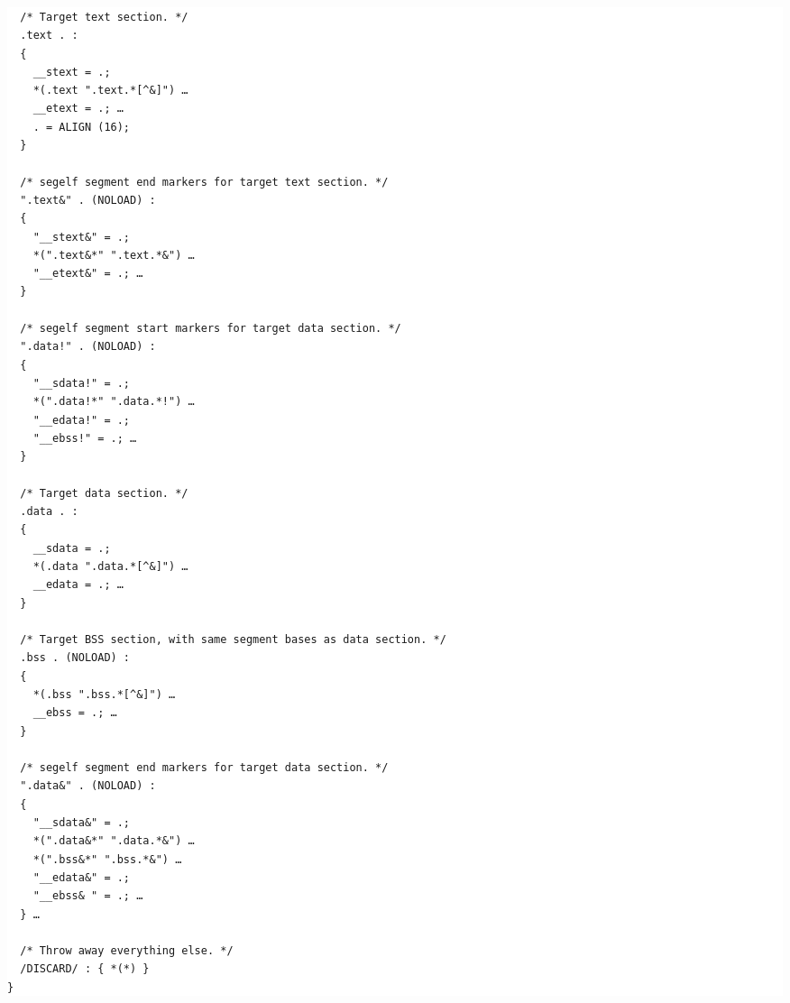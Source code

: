       /* Target text section. */
      .text . :
      {
        __stext = .;
        *(.text ".text.*[^&]") …
        __etext = .; …
        . = ALIGN (16);
      }

      /* segelf segment end markers for target text section. */
      ".text&" . (NOLOAD) :
      {
        "__stext&" = .;
        *(".text&*" ".text.*&") …
        "__etext&" = .; …
      }

      /* segelf segment start markers for target data section. */
      ".data!" . (NOLOAD) :
      {
        "__sdata!" = .;
        *(".data!*" ".data.*!") …
        "__edata!" = .;
        "__ebss!" = .; …
      }

      /* Target data section. */
      .data . :
      {
        __sdata = .;
        *(.data ".data.*[^&]") …
        __edata = .; …
      }

      /* Target BSS section, with same segment bases as data section. */
      .bss . (NOLOAD) :
      {
        *(.bss ".bss.*[^&]") …
        __ebss = .; …
      }

      /* segelf segment end markers for target data section. */
      ".data&" . (NOLOAD) :
      {
        "__sdata&" = .;
        *(".data&*" ".data.*&") …
        *(".bss&*" ".bss.*&") …
        "__edata&" = .;
        "__ebss& " = .; …
      } …

      /* Throw away everything else. */
      /DISCARD/ : { *(*) }
    }
